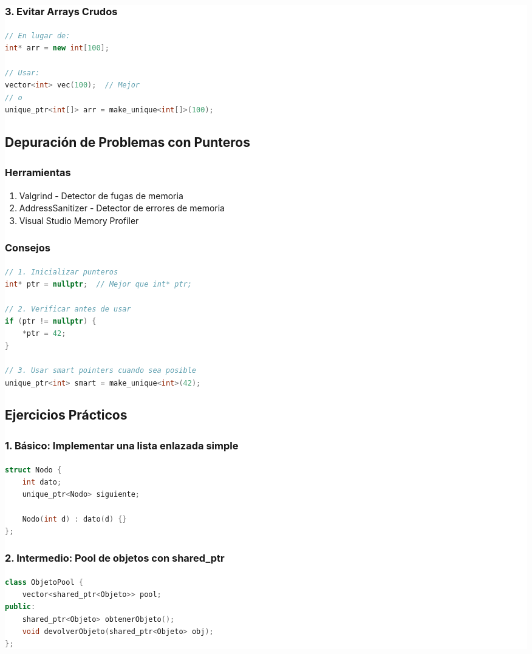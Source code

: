 ### 3. Evitar Arrays Crudos
```cpp
// En lugar de:
int* arr = new int[100];

// Usar:
vector<int> vec(100);  // Mejor
// o
unique_ptr<int[]> arr = make_unique<int[]>(100);
```

## Depuración de Problemas con Punteros

### Herramientas
1. Valgrind - Detector de fugas de memoria
2. AddressSanitizer - Detector de errores de memoria
3. Visual Studio Memory Profiler

### Consejos
```cpp
// 1. Inicializar punteros
int* ptr = nullptr;  // Mejor que int* ptr;

// 2. Verificar antes de usar
if (ptr != nullptr) {
    *ptr = 42;
}

// 3. Usar smart pointers cuando sea posible
unique_ptr<int> smart = make_unique<int>(42);
```

## Ejercicios Prácticos

### 1. Básico: Implementar una lista enlazada simple
```cpp
struct Nodo {
    int dato;
    unique_ptr<Nodo> siguiente;
    
    Nodo(int d) : dato(d) {}
};
```

### 2. Intermedio: Pool de objetos con shared_ptr
```cpp
class ObjetoPool {
    vector<shared_ptr<Objeto>> pool;
public:
    shared_ptr<Objeto> obtenerObjeto();
    void devolverObjeto(shared_ptr<Objeto> obj);
};
```
